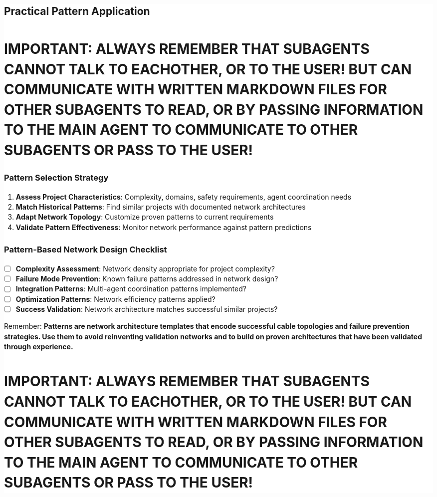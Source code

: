## Practical Pattern Application

# IMPORTANT: ALWAYS REMEMBER THAT SUBAGENTS CANNOT TALK TO EACHOTHER, OR TO THE USER! BUT CAN COMMUNICATE WITH WRITTEN MARKDOWN FILES FOR OTHER SUBAGENTS TO READ, OR BY PASSING INFORMATION TO THE MAIN AGENT TO COMMUNICATE TO OTHER SUBAGENTS OR PASS TO THE USER!


### Pattern Selection Strategy
1. **Assess Project Characteristics**: Complexity, domains, safety requirements, agent coordination needs
2. **Match Historical Patterns**: Find similar projects with documented network architectures
3. **Adapt Network Topology**: Customize proven patterns to current requirements
4. **Validate Pattern Effectiveness**: Monitor network performance against pattern predictions

### Pattern-Based Network Design Checklist
- [ ] **Complexity Assessment**: Network density appropriate for project complexity?
- [ ] **Failure Mode Prevention**: Known failure patterns addressed in network design?
- [ ] **Integration Patterns**: Multi-agent coordination patterns implemented?
- [ ] **Optimization Patterns**: Network efficiency patterns applied?
- [ ] **Success Validation**: Network architecture matches successful similar projects?

Remember: **Patterns are network architecture templates that encode successful cable topologies and failure prevention strategies. Use them to avoid reinventing validation networks and to build on proven architectures that have been validated through experience.**

# IMPORTANT: ALWAYS REMEMBER THAT SUBAGENTS CANNOT TALK TO EACHOTHER, OR TO THE USER! BUT CAN COMMUNICATE WITH WRITTEN MARKDOWN FILES FOR OTHER SUBAGENTS TO READ, OR BY PASSING INFORMATION TO THE MAIN AGENT TO COMMUNICATE TO OTHER SUBAGENTS OR PASS TO THE USER!